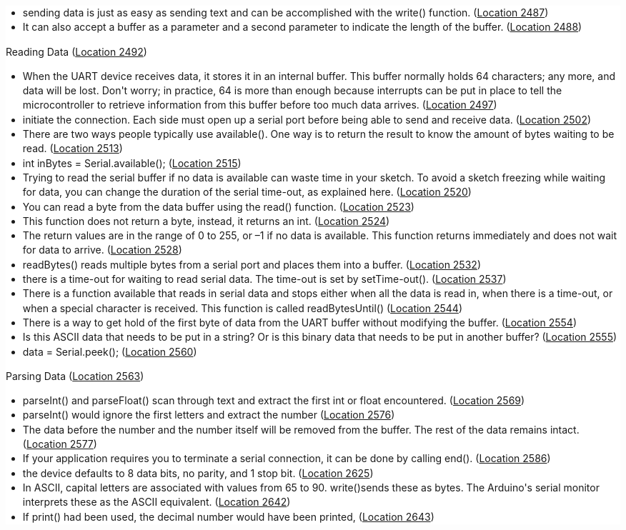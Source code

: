 - sending data is just as easy as sending text and can be accomplished with the write() function. ([Location 2487](https://readwise.io/to_kindle?action=open&asin=B00SL47ZJG&location=2487))
- It can also accept a buffer as a parameter and a second parameter to indicate the length of the buffer. ([Location 2488](https://readwise.io/to_kindle?action=open&asin=B00SL47ZJG&location=2488))

Reading Data ([Location 2492](https://readwise.io/to_kindle?action=open&asin=B00SL47ZJG&location=2492))
- When the UART device receives data, it stores it in an internal buffer. This buffer normally holds 64 characters; any more, and data will be lost. Don't worry; in practice, 64 is more than enough because interrupts can be put in place to tell the microcontroller to retrieve information from this buffer before too much data arrives. ([Location 2497](https://readwise.io/to_kindle?action=open&asin=B00SL47ZJG&location=2497))
- initiate the connection. Each side must open up a serial port before being able to send and receive data. ([Location 2502](https://readwise.io/to_kindle?action=open&asin=B00SL47ZJG&location=2502))
- There are two ways people typically use available(). One way is to return the result to know the amount of bytes waiting to be read. ([Location 2513](https://readwise.io/to_kindle?action=open&asin=B00SL47ZJG&location=2513))
- int inBytes = Serial.available(); ([Location 2515](https://readwise.io/to_kindle?action=open&asin=B00SL47ZJG&location=2515))
- Trying to read the serial buffer if no data is available can waste time in your sketch. To avoid a sketch freezing while waiting for data, you can change the duration of the serial time-out, as explained here. ([Location 2520](https://readwise.io/to_kindle?action=open&asin=B00SL47ZJG&location=2520))
- You can read a byte from the data buffer using the read() function. ([Location 2523](https://readwise.io/to_kindle?action=open&asin=B00SL47ZJG&location=2523))
- This function does not return a byte, instead, it returns an int. ([Location 2524](https://readwise.io/to_kindle?action=open&asin=B00SL47ZJG&location=2524))
- The return values are in the range of 0 to 255, or –1 if no data is available. This function returns immediately and does not wait for data to arrive. ([Location 2528](https://readwise.io/to_kindle?action=open&asin=B00SL47ZJG&location=2528))
- readBytes() reads multiple bytes from a serial port and places them into a buffer. ([Location 2532](https://readwise.io/to_kindle?action=open&asin=B00SL47ZJG&location=2532))
- there is a time-out for waiting to read serial data. The time-out is set by setTime-out(). ([Location 2537](https://readwise.io/to_kindle?action=open&asin=B00SL47ZJG&location=2537))
- There is a function available that reads in serial data and stops either when all the data is read in, when there is a time-out, or when a special character is received. This function is called readBytesUntil() ([Location 2544](https://readwise.io/to_kindle?action=open&asin=B00SL47ZJG&location=2544))
- There is a way to get hold of the first byte of data from the UART buffer without modifying the buffer. ([Location 2554](https://readwise.io/to_kindle?action=open&asin=B00SL47ZJG&location=2554))
- Is this ASCII data that needs to be put in a string? Or is this binary data that needs to be put in another buffer? ([Location 2555](https://readwise.io/to_kindle?action=open&asin=B00SL47ZJG&location=2555))
- data = Serial.peek(); ([Location 2560](https://readwise.io/to_kindle?action=open&asin=B00SL47ZJG&location=2560))

Parsing Data ([Location 2563](https://readwise.io/to_kindle?action=open&asin=B00SL47ZJG&location=2563))
- parseInt() and parseFloat() scan through text and extract the first int or float encountered. ([Location 2569](https://readwise.io/to_kindle?action=open&asin=B00SL47ZJG&location=2569))
- parseInt() would ignore the first letters and extract the number ([Location 2576](https://readwise.io/to_kindle?action=open&asin=B00SL47ZJG&location=2576))
- The data before the number and the number itself will be removed from the buffer. The rest of the data remains intact. ([Location 2577](https://readwise.io/to_kindle?action=open&asin=B00SL47ZJG&location=2577))
- If your application requires you to terminate a serial connection, it can be done by calling end(). ([Location 2586](https://readwise.io/to_kindle?action=open&asin=B00SL47ZJG&location=2586))
- the device defaults to 8 data bits, no parity, and 1 stop bit. ([Location 2625](https://readwise.io/to_kindle?action=open&asin=B00SL47ZJG&location=2625))
- In ASCII, capital letters are associated with values from 65 to 90. write()sends these as bytes. The Arduino's serial monitor interprets these as the ASCII equivalent. ([Location 2642](https://readwise.io/to_kindle?action=open&asin=B00SL47ZJG&location=2642))
- If print() had been used, the decimal number would have been printed, ([Location 2643](https://readwise.io/to_kindle?action=open&asin=B00SL47ZJG&location=2643))

